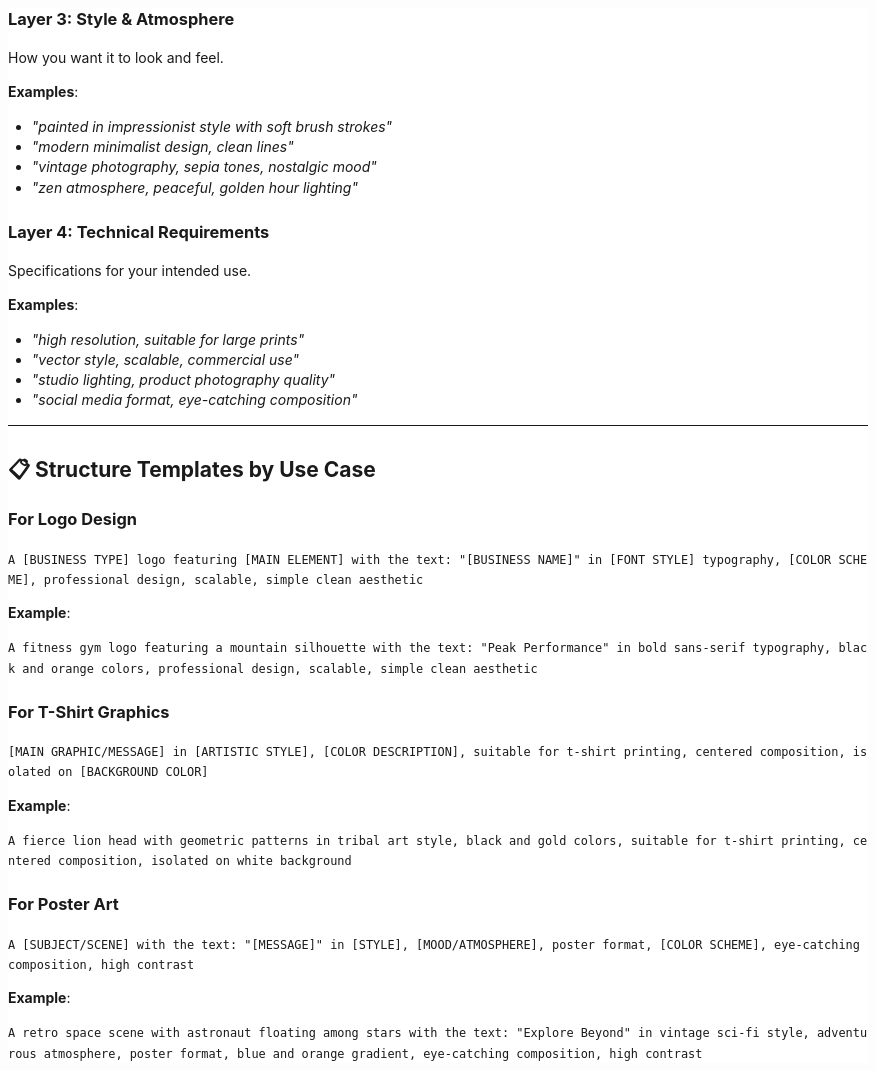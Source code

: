 ### **Layer 3: Style & Atmosphere**
How you want it to look and feel.

**Examples**:
- *"painted in impressionist style with soft brush strokes"*
- *"modern minimalist design, clean lines"*
- *"vintage photography, sepia tones, nostalgic mood"*
- *"zen atmosphere, peaceful, golden hour lighting"*

### **Layer 4: Technical Requirements**
Specifications for your intended use.

**Examples**:
- *"high resolution, suitable for large prints"*
- *"vector style, scalable, commercial use"*
- *"studio lighting, product photography quality"*
- *"social media format, eye-catching composition"*

---

## 📋 Structure Templates by Use Case

### **For Logo Design**
```
A [BUSINESS TYPE] logo featuring [MAIN ELEMENT] with the text: "[BUSINESS NAME]" in [FONT STYLE] typography, [COLOR SCHEME], professional design, scalable, simple clean aesthetic
```

**Example**:
```
A fitness gym logo featuring a mountain silhouette with the text: "Peak Performance" in bold sans-serif typography, black and orange colors, professional design, scalable, simple clean aesthetic
```

### **For T-Shirt Graphics**
```
[MAIN GRAPHIC/MESSAGE] in [ARTISTIC STYLE], [COLOR DESCRIPTION], suitable for t-shirt printing, centered composition, isolated on [BACKGROUND COLOR]
```

**Example**:
```
A fierce lion head with geometric patterns in tribal art style, black and gold colors, suitable for t-shirt printing, centered composition, isolated on white background
```

### **For Poster Art**
```
A [SUBJECT/SCENE] with the text: "[MESSAGE]" in [STYLE], [MOOD/ATMOSPHERE], poster format, [COLOR SCHEME], eye-catching composition, high contrast
```

**Example**:
```
A retro space scene with astronaut floating among stars with the text: "Explore Beyond" in vintage sci-fi style, adventurous atmosphere, poster format, blue and orange gradient, eye-catching composition, high contrast
```
